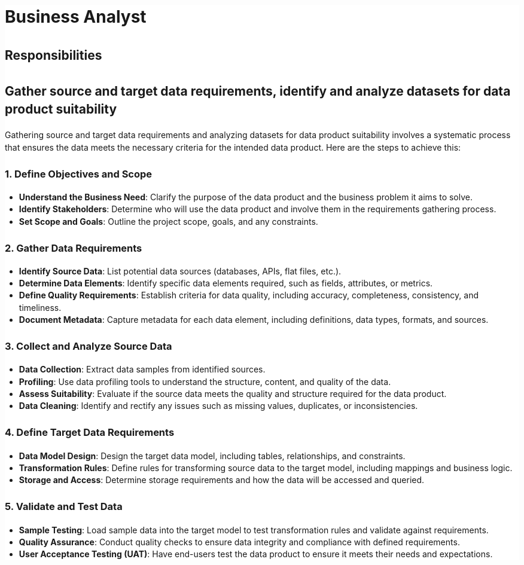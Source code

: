 # Business Analyst

## Responsibilities

## Gather source and target data requirements, identify and analyze datasets for data product suitability
Gathering source and target data requirements and analyzing datasets for data product suitability involves a systematic process that ensures the data meets the necessary criteria for the intended data product. Here are the steps to achieve this:

### 1. Define Objectives and Scope
- **Understand the Business Need**: Clarify the purpose of the data product and the business problem it aims to solve.
- **Identify Stakeholders**: Determine who will use the data product and involve them in the requirements gathering process.
- **Set Scope and Goals**: Outline the project scope, goals, and any constraints.

### 2. Gather Data Requirements
- **Identify Source Data**: List potential data sources (databases, APIs, flat files, etc.).
- **Determine Data Elements**: Identify specific data elements required, such as fields, attributes, or metrics.
- **Define Quality Requirements**: Establish criteria for data quality, including accuracy, completeness, consistency, and timeliness.
- **Document Metadata**: Capture metadata for each data element, including definitions, data types, formats, and sources.

### 3. Collect and Analyze Source Data
- **Data Collection**: Extract data samples from identified sources.
- **Profiling**: Use data profiling tools to understand the structure, content, and quality of the data.
- **Assess Suitability**: Evaluate if the source data meets the quality and structure required for the data product.
- **Data Cleaning**: Identify and rectify any issues such as missing values, duplicates, or inconsistencies.

### 4. Define Target Data Requirements
- **Data Model Design**: Design the target data model, including tables, relationships, and constraints.
- **Transformation Rules**: Define rules for transforming source data to the target model, including mappings and business logic.
- **Storage and Access**: Determine storage requirements and how the data will be accessed and queried.

### 5. Validate and Test Data
- **Sample Testing**: Load sample data into the target model to test transformation rules and validate against requirements.
- **Quality Assurance**: Conduct quality checks to ensure data integrity and compliance with defined requirements.
- **User Acceptance Testing (UAT)**: Have end-users test the data product to ensure it meets their needs and expectations.
